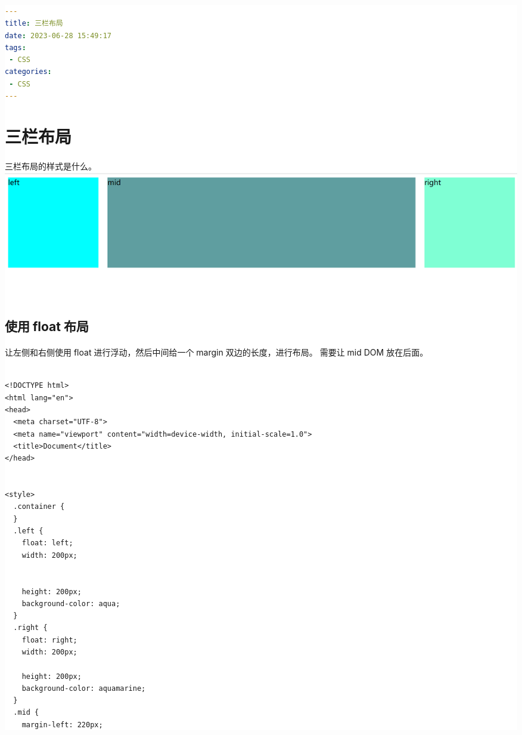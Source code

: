 ```yaml
---
title: 三栏布局
date: 2023-06-28 15:49:17
tags:
 - CSS
categories:
 - CSS
---
```


# 三栏布局
  三栏布局的样式是什么。
![Alt text](./%E4%B8%89%E6%A0%8F%E5%B8%83%E5%B1%80/image.png)


## 使用 float 布局

让左侧和右侧使用 float 进行浮动，然后中间给一个 margin 双边的长度，进行布局。
需要让 mid DOM 放在后面。

```

<!DOCTYPE html>
<html lang="en">
<head>
  <meta charset="UTF-8">
  <meta name="viewport" content="width=device-width, initial-scale=1.0">
  <title>Document</title>
</head>


<style>
  .container {
  }
  .left {
    float: left;
    width: 200px;


    height: 200px;
    background-color: aqua;
  }
  .right {
    float: right;
    width: 200px;

    height: 200px;
    background-color: aquamarine;
  }
  .mid {
    margin-left: 220px;
```